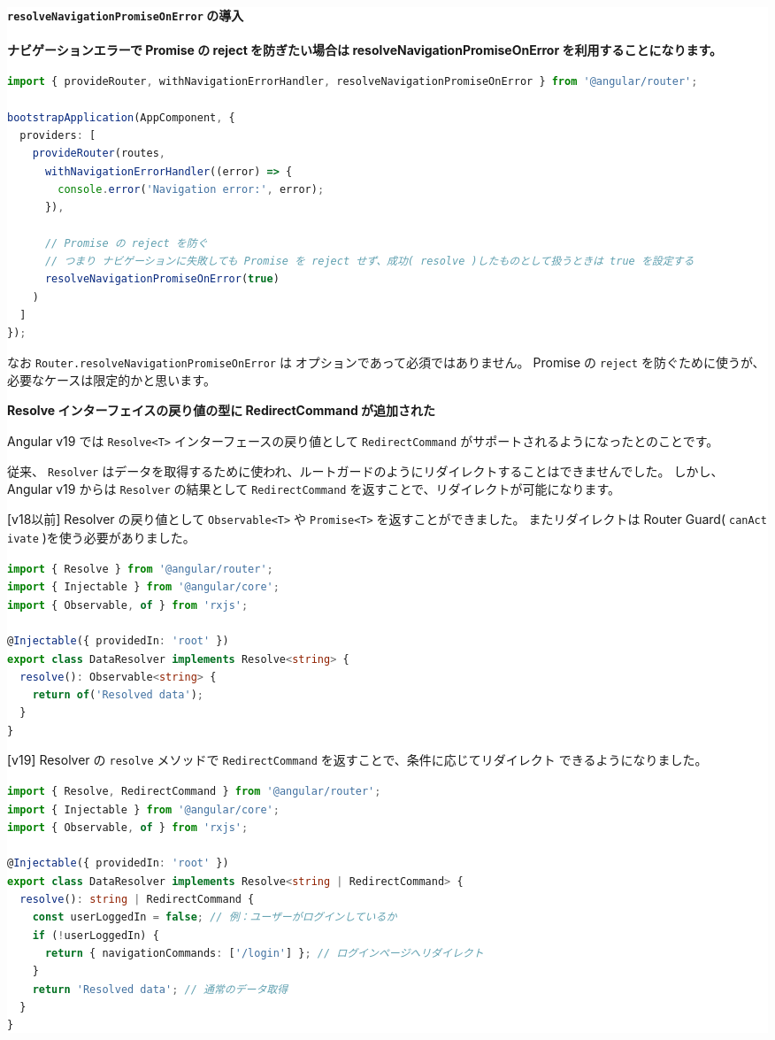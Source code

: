 
#### `resolveNavigationPromiseOnError` の導入
**ナビゲーションエラーで Promise の reject を防ぎたい場合は resolveNavigationPromiseOnError を利用することになります。**

```ts
import { provideRouter, withNavigationErrorHandler, resolveNavigationPromiseOnError } from '@angular/router';

bootstrapApplication(AppComponent, {
  providers: [
    provideRouter(routes,
      withNavigationErrorHandler((error) => {
        console.error('Navigation error:', error);
      }),

      // Promise の reject を防ぐ
      // つまり ナビゲーションに失敗しても Promise を reject せず、成功( resolve )したものとして扱うときは true を設定する
      resolveNavigationPromiseOnError(true)
    )
  ]
});
```

なお `Router.resolveNavigationPromiseOnError` は オプションであって必須ではありません。
Promise の `reject` を防ぐために使うが、必要なケースは限定的かと思います。


**Resolve インターフェイスの戻り値の型に RedirectCommand が追加された**

Angular v19 では `Resolve<T>` インターフェースの戻り値として `RedirectCommand` がサポートされるようになったとのことです。

従来、 `Resolver` はデータを取得するために使われ、ルートガードのようにリダイレクトすることはできませんでした。
しかし、Angular v19 からは `Resolver` の結果として `RedirectCommand` を返すことで、リダイレクトが可能になります。

[v18以前]
Resolver の戻り値として `Observable<T>` や `Promise<T>` を返すことができました。
またリダイレクトは Router Guard( `canActivate` )を使う必要がありました。

```ts
import { Resolve } from '@angular/router';
import { Injectable } from '@angular/core';
import { Observable, of } from 'rxjs';

@Injectable({ providedIn: 'root' })
export class DataResolver implements Resolve<string> {
  resolve(): Observable<string> {
    return of('Resolved data');
  }
}
```

[v19]
Resolver の `resolve` メソッドで `RedirectCommand` を返すことで、条件に応じてリダイレクト できるようになりました。

```ts
import { Resolve, RedirectCommand } from '@angular/router';
import { Injectable } from '@angular/core';
import { Observable, of } from 'rxjs';

@Injectable({ providedIn: 'root' })
export class DataResolver implements Resolve<string | RedirectCommand> {
  resolve(): string | RedirectCommand {
    const userLoggedIn = false; // 例：ユーザーがログインしているか
    if (!userLoggedIn) {
      return { navigationCommands: ['/login'] }; // ログインページへリダイレクト
    }
    return 'Resolved data'; // 通常のデータ取得
  }
}
```